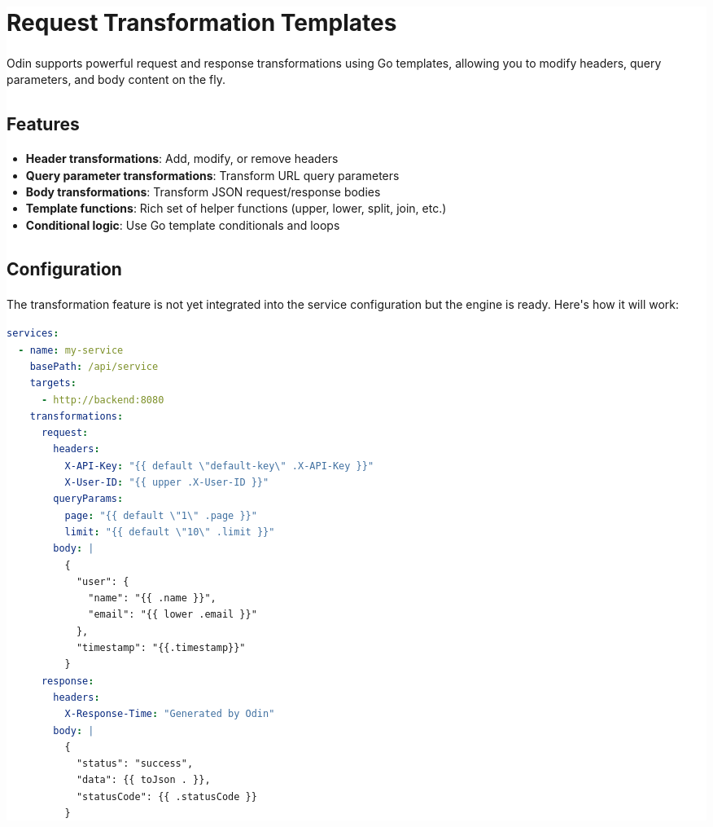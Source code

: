 # Request Transformation Templates

Odin supports powerful request and response transformations using Go templates, allowing you to modify headers, query parameters, and body content on the fly.

## Features

- **Header transformations**: Add, modify, or remove headers
- **Query parameter transformations**: Transform URL query parameters
- **Body transformations**: Transform JSON request/response bodies
- **Template functions**: Rich set of helper functions (upper, lower, split, join, etc.)
- **Conditional logic**: Use Go template conditionals and loops

## Configuration

The transformation feature is not yet integrated into the service configuration but the engine is ready. Here's how it will work:

```yaml
services:
  - name: my-service
    basePath: /api/service
    targets:
      - http://backend:8080
    transformations:
      request:
        headers:
          X-API-Key: "{{ default \"default-key\" .X-API-Key }}"
          X-User-ID: "{{ upper .X-User-ID }}"
        queryParams:
          page: "{{ default \"1\" .page }}"
          limit: "{{ default \"10\" .limit }}"
        body: |
          {
            "user": {
              "name": "{{ .name }}",
              "email": "{{ lower .email }}"
            },
            "timestamp": "{{.timestamp}}"
          }
      response:
        headers:
          X-Response-Time: "Generated by Odin"
        body: |
          {
            "status": "success",
            "data": {{ toJson . }},
            "statusCode": {{ .statusCode }}
          }
```
